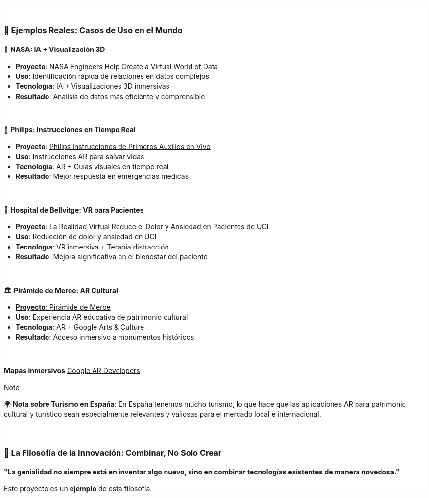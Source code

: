 <br>

### 🌟 Ejemplos Reales: Casos de Uso en el Mundo

 🚀 **NASA: IA + Visualización 3D**
- **Proyecto**: [NASA Engineers Help Create a Virtual World of Data](https://www.nasa.gov/feature/nasa-engineers-help-create-a-virtual-world-of-data)
- **Uso**: Identificación rápida de relaciones en datos complejos
- **Tecnología**: IA + Visualizaciones 3D inmersivas
- **Resultado**: Análisis de datos más eficiente y comprensible

<br>

 🏥 **Philips: Instrucciones en Tiempo Real**
- **Proyecto**: [Philips Instrucciones de Primeros Auxilios en Vivo](https://www.philips.com/a-w/about/news/archive/standard/news/press/2018/20181218-philips-helps-first-responders-save-lives-with-augmented-reality.html)
- **Uso**: Instrucciones AR para salvar vidas
- **Tecnología**: AR + Guías visuales en tiempo real
- **Resultado**: Mejor respuesta en emergencias médicas

<br>

🏥 **Hospital de Bellvitge: VR para Pacientes**
- **Proyecto**: [La Realidad Virtual Reduce el Dolor y Ansiedad en Pacientes de UCI](https://www.bellvitgehospital.cat/es/noticias/la-realidad-virtual-reduce-el-dolor-y-ansiedad-en-pacientes-de-uci)
- **Uso**: Reducción de dolor y ansiedad en UCI
- **Tecnología**: VR inmersiva + Terapia distracción
- **Resultado**: Mejora significativa en el bienestar del paciente

<br>

🏛️ **Pirámide de Meroe: AR Cultural**
- [**Proyecto**: Pirámide de Meroe](https://artsexperiments.withgoogle.com/meroe/)
- **Uso**: Experiencia AR educativa de patrimonio cultural
- **Tecnología**: AR + Google Arts & Culture
- **Resultado**: Acceso inmersivo a monumentos históricos

<br>

**Mapas inmersivos** [Google AR Developers](https://developers.google.com/ar)

> [!NOTE]
> 🌍 **Nota sobre Turismo en España**: En España tenemos mucho turismo, lo que hace que las aplicaciones AR para patrimonio cultural y turístico sean especialmente relevantes y valiosas para el mercado local e internacional.

<br>

### 🚂 La Filosofía de la Innovación: Combinar, No Solo Crear

**"La genialidad no siempre está en inventar algo nuevo, sino en combinar tecnologías existentes de manera novedosa."**

Este proyecto es un **ejemplo** de esta filosofía. 
